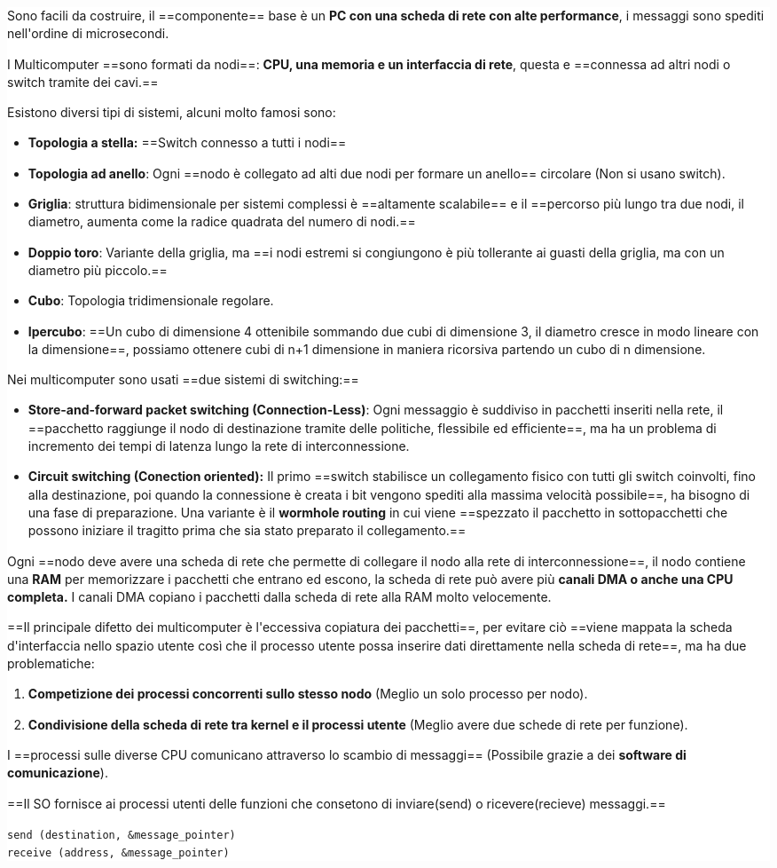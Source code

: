 Sono facili da costruire, il ==componente== base è un **PC con una scheda di rete con alte performance**, i messaggi sono spediti nell'ordine di microsecondi.

I Multicomputer ==sono formati da nodi==: **CPU, una memoria e un interfaccia di rete**, questa e ==connessa ad altri nodi o switch tramite dei cavi.==

Esistono diversi tipi di sistemi, alcuni molto famosi sono:

- **Topologia a stella:** ==Switch connesso a tutti i nodi==

- **Topologia ad anello**: Ogni ==nodo  è collegato ad alti due nodi per formare un anello== circolare (Non si usano switch).

- **Griglia**: struttura bidimensionale per sistemi complessi è ==altamente scalabile== e il ==percorso più lungo tra due nodi, il diametro, aumenta come la radice quadrata del numero di nodi.==

- **Doppio toro**: Variante della griglia, ma ==i nodi estremi si congiungono è più tollerante ai guasti della griglia, ma con un diametro più piccolo.==

- **Cubo**: Topologia tridimensionale regolare.

- **Ipercubo**: ==Un cubo di dimensione 4 ottenibile sommando due cubi di dimensione 3, il diametro cresce in modo lineare con la dimensione==, possiamo ottenere cubi di n+1 dimensione in maniera ricorsiva partendo un cubo di n dimensione.

Nei multicomputer sono usati ==due sistemi di switching:==

- **Store-and-forward packet switching (Connection-Less)**: Ogni messaggio è suddiviso in pacchetti inseriti nella rete, il ==pacchetto raggiunge il nodo di destinazione tramite delle politiche, flessibile ed efficiente==, ma ha un problema di incremento dei tempi di latenza lungo la rete di interconnessione.

- **Circuit switching (Conection oriented):** Il primo ==switch stabilisce un collegamento fisico con tutti gli switch coinvolti, fino alla destinazione, poi quando la connessione è creata i bit vengono spediti alla massima velocità possibile==, ha bisogno di una fase di preparazione. Una variante è il **wormhole routing** in cui viene ==spezzato il pacchetto in sottopacchetti che possono iniziare il tragitto prima che sia stato preparato il collegamento.==

Ogni ==nodo deve avere una scheda di rete che permette di collegare il nodo alla rete di interconnessione==, il nodo contiene una **RAM** per memorizzare i pacchetti che entrano ed escono, la scheda di rete può avere più **canali DMA o anche una CPU completa.**
I canali DMA copiano i pacchetti dalla scheda di rete alla  RAM molto velocemente.

==Il principale difetto dei multicomputer è l'eccessiva copiatura dei pacchetti==, per evitare ciò ==viene mappata la scheda d'interfaccia nello spazio utente così che il processo utente possa inserire dati direttamente nella scheda di rete==, ma ha due problematiche:

1) **Competizione dei processi concorrenti sullo stesso nodo** (Meglio un solo processo per nodo).

2) **Condivisione della scheda di rete tra kernel e il processi utente** (Meglio avere due schede di rete per funzione).

I ==processi sulle diverse CPU comunicano attraverso lo scambio di messaggi== (Possibile grazie a dei **software di comunicazione**).

==Il SO fornisce ai processi utenti delle funzioni che consetono di inviare(send) o ricevere(recieve) messaggi.==

```
send (destination, &message_pointer)
receive (address, &message_pointer)
```
